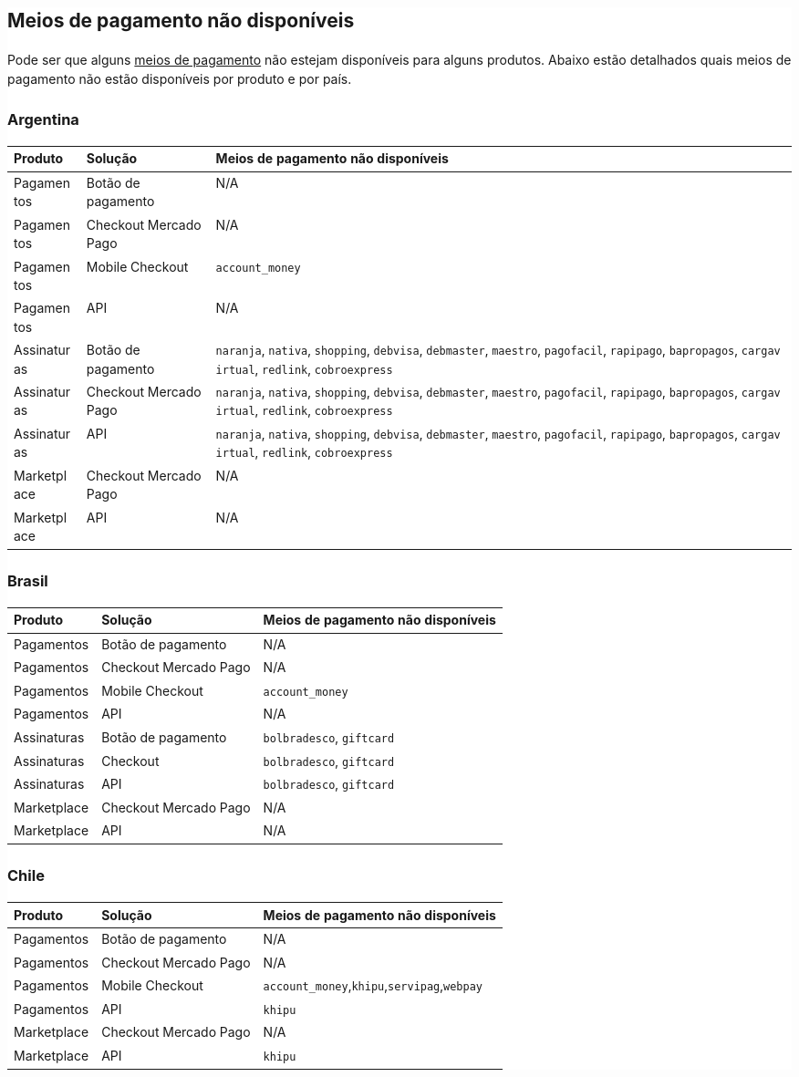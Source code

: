 

## Meios de pagamento não disponíveis

Pode ser que alguns [meios de pagamento](https://www.mercadopago.com.br/developers/pt/guides/localization/payment-methods) não estejam disponíveis para alguns produtos. Abaixo estão detalhados quais meios de pagamento não estão disponíveis por produto e por país.

### Argentina

|    Produto    |     Solução     |                                                                            Meios de pagamento não disponíveis                                                                       |
| :------------ | :-------------- | :---------------------------------------------------------------------------------------------------------------------------------------------------------------------------------- |
| Pagamentos         | Botão de pagamento   | N/A                                                                                                                                                                                 |
| Pagamentos         | Checkout Mercado Pago    | N/A                                                                                                                                                                                 |
| Pagamentos         | Mobile Checkout | `account_money`                                                                                                                                                                     |
| Pagamentos         | API             | N/A                                                                                                                                                                                 |
| Assinaturas | Botão de pagamento   | `naranja`, `nativa`, `shopping`, `debvisa`, `debmaster`, `maestro`, `pagofacil`, `rapipago`, `bapropagos`, `cargavirtual`, `redlink`, `cobroexpress` |
Assinaturas | Checkout Mercado Pago    |`naranja`, `nativa`, `shopping`, `debvisa`, `debmaster`, `maestro`, `pagofacil`, `rapipago`, `bapropagos`, `cargavirtual`, `redlink`, `cobroexpress`|
Assinaturas | API             | `naranja`, `nativa`, `shopping`, `debvisa`, `debmaster`, `maestro`, `pagofacil`, `rapipago`, `bapropagos`, `cargavirtual`, `redlink`, `cobroexpress`|
| Marketplace | Checkout Mercado Pago | N/A |
| Marketplace | API          | N/A |

### Brasil

|    Produto    |     Solução     | Meios de pagamento não disponíveis |
| :------------ | :-------------- | :---------------------------- |
| Pagamentos         | Botão de pagamento   | N/A                           |
| Pagamentos         | Checkout Mercado Pago    | N/A                           |
| Pagamentos         | Mobile Checkout | `account_money`               |
| Pagamentos         | API             | N/A                           |
| Assinaturas | Botão de pagamento   | `bolbradesco`, `giftcard`     |
| Assinaturas | Checkout        | `bolbradesco`, `giftcard`     |
| Assinaturas | API             | `bolbradesco`, `giftcard`     |
| Marketplace   | Checkout Mercado Pago    | N/A                           |
| Marketplace   | API             | N/A                           |

### Chile

|   Produto   |     Solução     |        Meios de pagamento não disponíveis   |
| :---------- | :-------------- | :------------------------------------------ |
| Pagamentos       | Botão de pagamento   | N/A                                         |
| Pagamentos       | Checkout Mercado Pago    | N/A                                         |
| Pagamentos       | Mobile Checkout | `account_money`,`khipu`,`servipag`,`webpay` |
| Pagamentos       | API             | `khipu`                                     |
| Marketplace | Checkout Mercado Pago    | N/A                                         |
| Marketplace | API             | `khipu`                                     |
